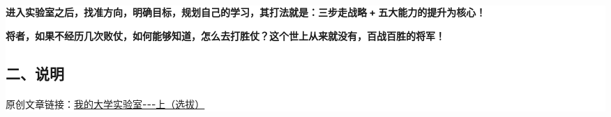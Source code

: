 **进入实验室之后，找准方向，明确目标，规划自己的学习，其打法就是：三步走战略 + 五大能力的提升为核心！**

**将者，如果不经历几次败仗，如何能够知道，怎么去打胜仗？这个世上从来就没有，百战百胜的将军！**

## 二、说明

原创文章链接：[我的大学实验室---上（选拔）](https://mp.weixin.qq.com/s?__biz=MzU4MjQ3NzEyNA==&mid=2247484121&idx=1&sn=34adcd6d3c43199bf073f585833c987b&chksm=fdb6f6f2cac17fe4316e49b3ff2ba9081cc263827f0fac99c2bb4f12eb6f0252d2dfc6307ce9&token=1026755469&lang=zh_CN#rd)
